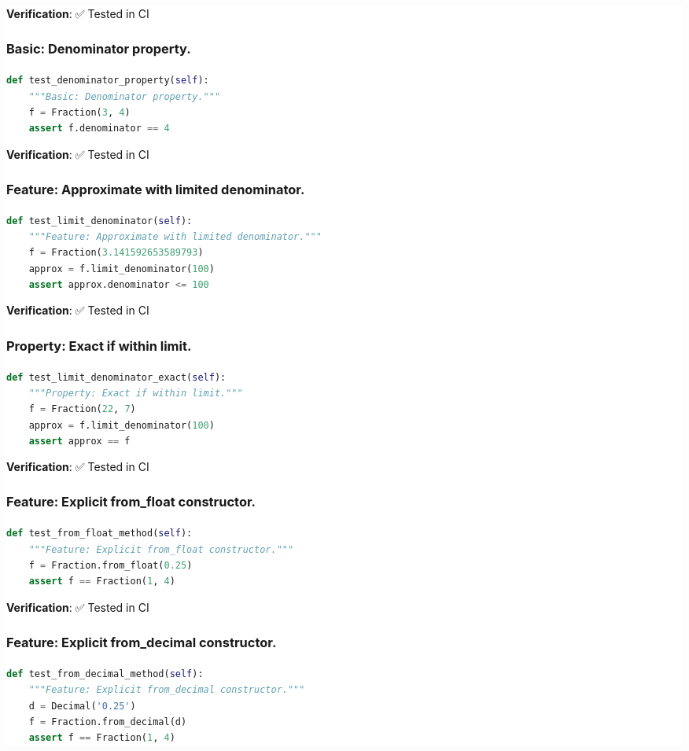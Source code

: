**Verification**: ✅ Tested in CI

### Basic: Denominator property.

```python
def test_denominator_property(self):
    """Basic: Denominator property."""
    f = Fraction(3, 4)
    assert f.denominator == 4
```

**Verification**: ✅ Tested in CI

### Feature: Approximate with limited denominator.

```python
def test_limit_denominator(self):
    """Feature: Approximate with limited denominator."""
    f = Fraction(3.141592653589793)
    approx = f.limit_denominator(100)
    assert approx.denominator <= 100
```

**Verification**: ✅ Tested in CI

### Property: Exact if within limit.

```python
def test_limit_denominator_exact(self):
    """Property: Exact if within limit."""
    f = Fraction(22, 7)
    approx = f.limit_denominator(100)
    assert approx == f
```

**Verification**: ✅ Tested in CI

### Feature: Explicit from_float constructor.

```python
def test_from_float_method(self):
    """Feature: Explicit from_float constructor."""
    f = Fraction.from_float(0.25)
    assert f == Fraction(1, 4)
```

**Verification**: ✅ Tested in CI

### Feature: Explicit from_decimal constructor.

```python
def test_from_decimal_method(self):
    """Feature: Explicit from_decimal constructor."""
    d = Decimal('0.25')
    f = Fraction.from_decimal(d)
    assert f == Fraction(1, 4)
```
